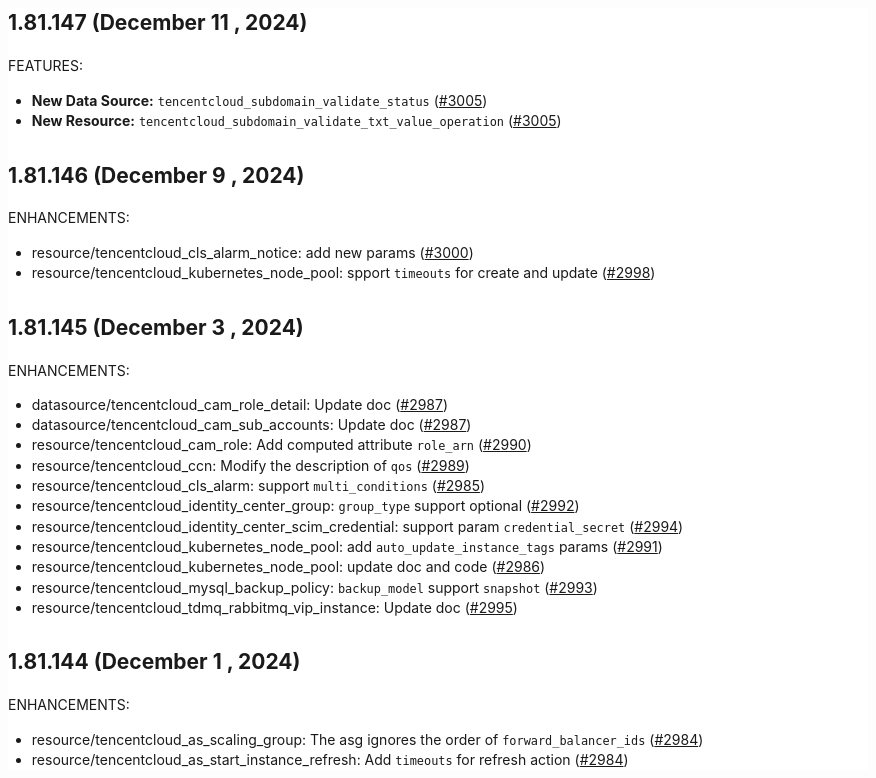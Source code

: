 ## 1.81.147 (December 11 , 2024)

FEATURES:

* **New Data Source:** `tencentcloud_subdomain_validate_status` ([#3005](https://github.com/tencentcloudstack/terraform-provider-tencentcloud/pull/3005))
* **New Resource:** `tencentcloud_subdomain_validate_txt_value_operation` ([#3005](https://github.com/tencentcloudstack/terraform-provider-tencentcloud/pull/3005))

## 1.81.146 (December 9 , 2024)

ENHANCEMENTS:

* resource/tencentcloud_cls_alarm_notice: add new params ([#3000](https://github.com/tencentcloudstack/terraform-provider-tencentcloud/pull/3000))
* resource/tencentcloud_kubernetes_node_pool: spport `timeouts` for create and update ([#2998](https://github.com/tencentcloudstack/terraform-provider-tencentcloud/pull/2998))

## 1.81.145 (December 3 , 2024)

ENHANCEMENTS:

* datasource/tencentcloud_cam_role_detail: Update doc ([#2987](https://github.com/tencentcloudstack/terraform-provider-tencentcloud/pull/2987))
* datasource/tencentcloud_cam_sub_accounts: Update doc ([#2987](https://github.com/tencentcloudstack/terraform-provider-tencentcloud/pull/2987))
* resource/tencentcloud_cam_role: Add computed attribute `role_arn` ([#2990](https://github.com/tencentcloudstack/terraform-provider-tencentcloud/pull/2990))
* resource/tencentcloud_ccn: Modify the description of `qos` ([#2989](https://github.com/tencentcloudstack/terraform-provider-tencentcloud/pull/2989))
* resource/tencentcloud_cls_alarm: support `multi_conditions` ([#2985](https://github.com/tencentcloudstack/terraform-provider-tencentcloud/pull/2985))
* resource/tencentcloud_identity_center_group: `group_type` support optional ([#2992](https://github.com/tencentcloudstack/terraform-provider-tencentcloud/pull/2992))
* resource/tencentcloud_identity_center_scim_credential: support param `credential_secret` ([#2994](https://github.com/tencentcloudstack/terraform-provider-tencentcloud/pull/2994))
* resource/tencentcloud_kubernetes_node_pool: add `auto_update_instance_tags` params ([#2991](https://github.com/tencentcloudstack/terraform-provider-tencentcloud/pull/2991))
* resource/tencentcloud_kubernetes_node_pool: update doc and code ([#2986](https://github.com/tencentcloudstack/terraform-provider-tencentcloud/pull/2986))
* resource/tencentcloud_mysql_backup_policy: `backup_model` support `snapshot` ([#2993](https://github.com/tencentcloudstack/terraform-provider-tencentcloud/pull/2993))
* resource/tencentcloud_tdmq_rabbitmq_vip_instance: Update doc ([#2995](https://github.com/tencentcloudstack/terraform-provider-tencentcloud/pull/2995))

## 1.81.144 (December 1 , 2024)

ENHANCEMENTS:

* resource/tencentcloud_as_scaling_group: The asg ignores the order of `forward_balancer_ids` ([#2984](https://github.com/tencentcloudstack/terraform-provider-tencentcloud/pull/2984))
* resource/tencentcloud_as_start_instance_refresh: Add `timeouts` for refresh action ([#2984](https://github.com/tencentcloudstack/terraform-provider-tencentcloud/pull/2984))
